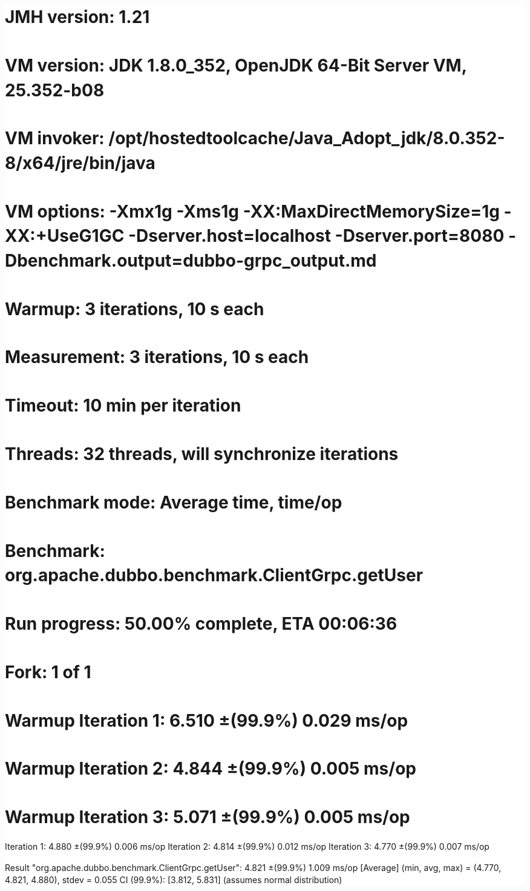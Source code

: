 
# JMH version: 1.21
# VM version: JDK 1.8.0_352, OpenJDK 64-Bit Server VM, 25.352-b08
# VM invoker: /opt/hostedtoolcache/Java_Adopt_jdk/8.0.352-8/x64/jre/bin/java
# VM options: -Xmx1g -Xms1g -XX:MaxDirectMemorySize=1g -XX:+UseG1GC -Dserver.host=localhost -Dserver.port=8080 -Dbenchmark.output=dubbo-grpc_output.md
# Warmup: 3 iterations, 10 s each
# Measurement: 3 iterations, 10 s each
# Timeout: 10 min per iteration
# Threads: 32 threads, will synchronize iterations
# Benchmark mode: Average time, time/op
# Benchmark: org.apache.dubbo.benchmark.ClientGrpc.getUser

# Run progress: 50.00% complete, ETA 00:06:36
# Fork: 1 of 1
# Warmup Iteration   1: 6.510 ±(99.9%) 0.029 ms/op
# Warmup Iteration   2: 4.844 ±(99.9%) 0.005 ms/op
# Warmup Iteration   3: 5.071 ±(99.9%) 0.005 ms/op
Iteration   1: 4.880 ±(99.9%) 0.006 ms/op
Iteration   2: 4.814 ±(99.9%) 0.012 ms/op
Iteration   3: 4.770 ±(99.9%) 0.007 ms/op


Result "org.apache.dubbo.benchmark.ClientGrpc.getUser":
  4.821 ±(99.9%) 1.009 ms/op [Average]
  (min, avg, max) = (4.770, 4.821, 4.880), stdev = 0.055
  CI (99.9%): [3.812, 5.831] (assumes normal distribution)
